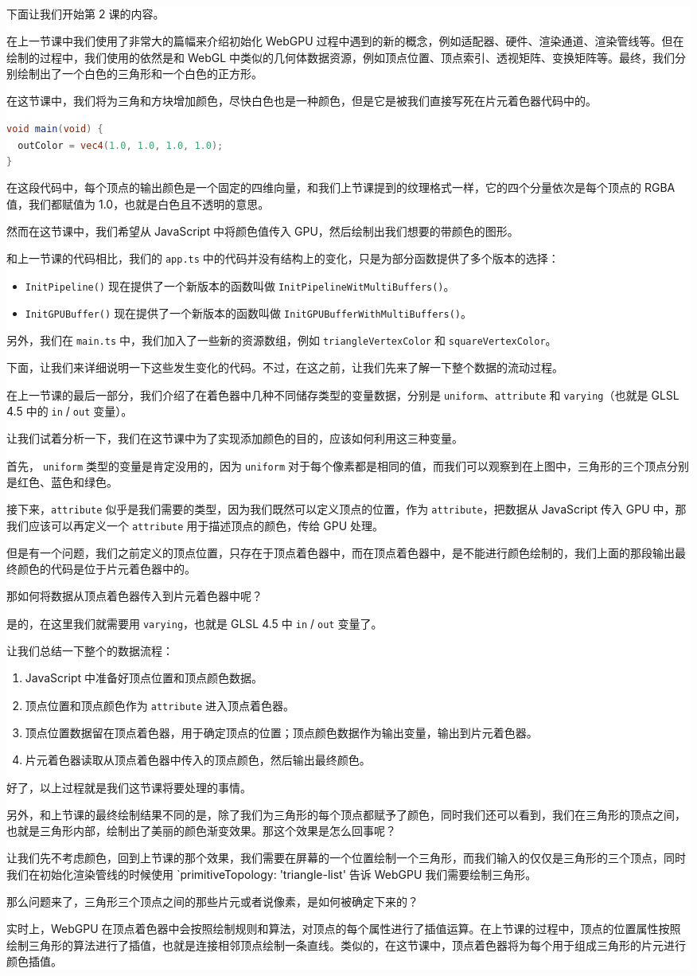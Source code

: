 下面让我们开始第 2 课的内容。

在上一节课中我们使用了非常大的篇幅来介绍初始化 WebGPU 过程中遇到的新的概念，例如适配器、硬件、渲染通道、渲染管线等。但在绘制的过程中，我们使用的依然是和 WebGL 中类似的几何体数据资源，例如顶点位置、顶点索引、透视矩阵、变换矩阵等。最终，我们分别绘制出了一个白色的三角形和一个白色的正方形。

在这节课中，我们将为三角和方块增加颜色，尽快白色也是一种颜色，但是它是被我们直接写死在片元着色器代码中的。

```glsl
void main(void) {
  outColor = vec4(1.0, 1.0, 1.0, 1.0);
}
```

在这段代码中，每个顶点的输出颜色是一个固定的四维向量，和我们上节课提到的纹理格式一样，它的四个分量依次是每个顶点的 RGBA 值，我们都赋值为 1.0，也就是白色且不透明的意思。

然而在这节课中，我们希望从 JavaScript 中将颜色值传入 GPU，然后绘制出我们想要的带颜色的图形。

和上一节课的代码相比，我们的 `app.ts` 中的代码并没有结构上的变化，只是为部分函数提供了多个版本的选择：

- `InitPipeline()` 现在提供了一个新版本的函数叫做 `InitPipelineWitMultiBuffers()`。

- `InitGPUBuffer()` 现在提供了一个新版本的函数叫做 `InitGPUBufferWithMultiBuffers()`。

另外，我们在 `main.ts` 中，我们加入了一些新的资源数组，例如 `triangleVertexColor` 和 `squareVertexColor`。

下面，让我们来详细说明一下这些发生变化的代码。不过，在这之前，让我们先来了解一下整个数据的流动过程。

在上一节课的最后一部分，我们介绍了在着色器中几种不同储存类型的变量数据，分别是 `uniform`、`attribute` 和 `varying`（也就是 GLSL 4.5 中的 `in` / `out` 变量）。

让我们试着分析一下，我们在这节课中为了实现添加颜色的目的，应该如何利用这三种变量。

首先， `uniform` 类型的变量是肯定没用的，因为 `uniform` 对于每个像素都是相同的值，而我们可以观察到在上图中，三角形的三个顶点分别是红色、蓝色和绿色。

接下来，`attribute` 似乎是我们需要的类型，因为我们既然可以定义顶点的位置，作为 `attribute`，把数据从 JavaScript 传入 GPU 中，那我们应该可以再定义一个 `attribute` 用于描述顶点的颜色，传给 GPU 处理。

但是有一个问题，我们之前定义的顶点位置，只存在于顶点着色器中，而在顶点着色器中，是不能进行颜色绘制的，我们上面的那段输出最终颜色的代码是位于片元着色器中的。

那如何将数据从顶点着色器传入到片元着色器中呢？

是的，在这里我们就需要用 `varying`，也就是 GLSL 4.5 中 `in` / `out` 变量了。

让我们总结一下整个的数据流程：

1. JavaScript 中准备好顶点位置和顶点颜色数据。

2. 顶点位置和顶点颜色作为 `attribute` 进入顶点着色器。

3. 顶点位置数据留在顶点着色器，用于确定顶点的位置；顶点颜色数据作为输出变量，输出到片元着色器。

4. 片元着色器读取从顶点着色器中传入的顶点颜色，然后输出最终颜色。

好了，以上过程就是我们这节课将要处理的事情。

另外，和上节课的最终绘制结果不同的是，除了我们为三角形的每个顶点都赋予了颜色，同时我们还可以看到，我们在三角形的顶点之间，也就是三角形内部，绘制出了美丽的颜色渐变效果。那这个效果是怎么回事呢？

让我们先不考虑颜色，回到上节课的那个效果，我们需要在屏幕的一个位置绘制一个三角形，而我们输入的仅仅是三角形的三个顶点，同时我们在初始化渲染管线的时候使用 `primitiveTopology: 'triangle-list' 告诉 WebGPU 我们需要绘制三角形。

那么问题来了，三角形三个顶点之间的那些片元或者说像素，是如何被确定下来的？

实时上，WebGPU 在顶点着色器中会按照绘制规则和算法，对顶点的每个属性进行了插值运算。在上节课的过程中，顶点的位置属性按照绘制三角形的算法进行了插值，也就是连接相邻顶点绘制一条直线。类似的，在这节课中，顶点着色器将为每个用于组成三角形的片元进行颜色插值。
